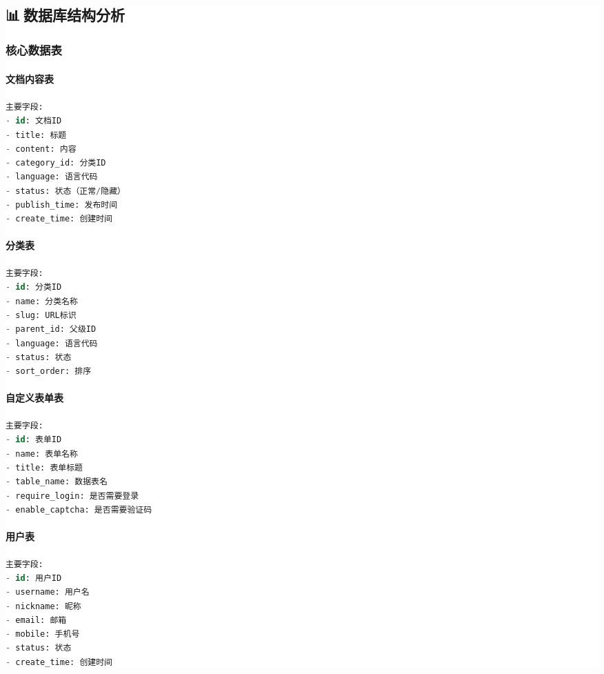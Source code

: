 ## 📊 数据库结构分析

### 核心数据表

#### 文档内容表
```sql
主要字段:
- id: 文档ID
- title: 标题
- content: 内容
- category_id: 分类ID
- language: 语言代码
- status: 状态（正常/隐藏）
- publish_time: 发布时间
- create_time: 创建时间
```

#### 分类表
```sql
主要字段:
- id: 分类ID
- name: 分类名称
- slug: URL标识
- parent_id: 父级ID
- language: 语言代码
- status: 状态
- sort_order: 排序
```

#### 自定义表单表
```sql
主要字段:
- id: 表单ID
- name: 表单名称
- title: 表单标题
- table_name: 数据表名
- require_login: 是否需要登录
- enable_captcha: 是否需要验证码
```

#### 用户表
```sql
主要字段:
- id: 用户ID
- username: 用户名
- nickname: 昵称
- email: 邮箱
- mobile: 手机号
- status: 状态
- create_time: 创建时间
```
